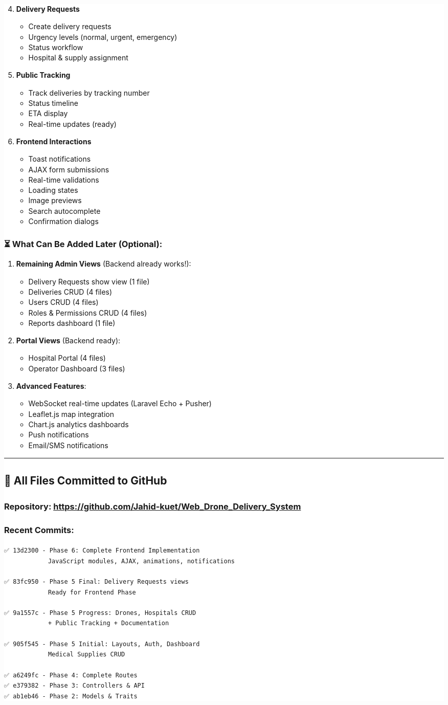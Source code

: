 4. **Delivery Requests**
   - Create delivery requests
   - Urgency levels (normal, urgent, emergency)
   - Status workflow
   - Hospital & supply assignment

5. **Public Tracking**
   - Track deliveries by tracking number
   - Status timeline
   - ETA display
   - Real-time updates (ready)

6. **Frontend Interactions**
   - Toast notifications
   - AJAX form submissions
   - Real-time validations
   - Loading states
   - Image previews
   - Search autocomplete
   - Confirmation dialogs

### ⏳ **What Can Be Added Later (Optional)**:

1. **Remaining Admin Views** (Backend already works!):
   - Delivery Requests show view (1 file)
   - Deliveries CRUD (4 files)
   - Users CRUD (4 files)
   - Roles & Permissions CRUD (4 files)
   - Reports dashboard (1 file)

2. **Portal Views** (Backend ready):
   - Hospital Portal (4 files)
   - Operator Dashboard (3 files)

3. **Advanced Features**:
   - WebSocket real-time updates (Laravel Echo + Pusher)
   - Leaflet.js map integration
   - Chart.js analytics dashboards
   - Push notifications
   - Email/SMS notifications

---

## 📁 **All Files Committed to GitHub**

### **Repository**: https://github.com/Jahid-kuet/Web_Drone_Delivery_System

### **Recent Commits**:
```
✅ 13d2300 - Phase 6: Complete Frontend Implementation
            JavaScript modules, AJAX, animations, notifications

✅ 83fc950 - Phase 5 Final: Delivery Requests views
            Ready for Frontend Phase

✅ 9a1557c - Phase 5 Progress: Drones, Hospitals CRUD
            + Public Tracking + Documentation

✅ 905f545 - Phase 5 Initial: Layouts, Auth, Dashboard
            Medical Supplies CRUD

✅ a6249fc - Phase 4: Complete Routes
✅ e379382 - Phase 3: Controllers & API
✅ ab1eb46 - Phase 2: Models & Traits
```
